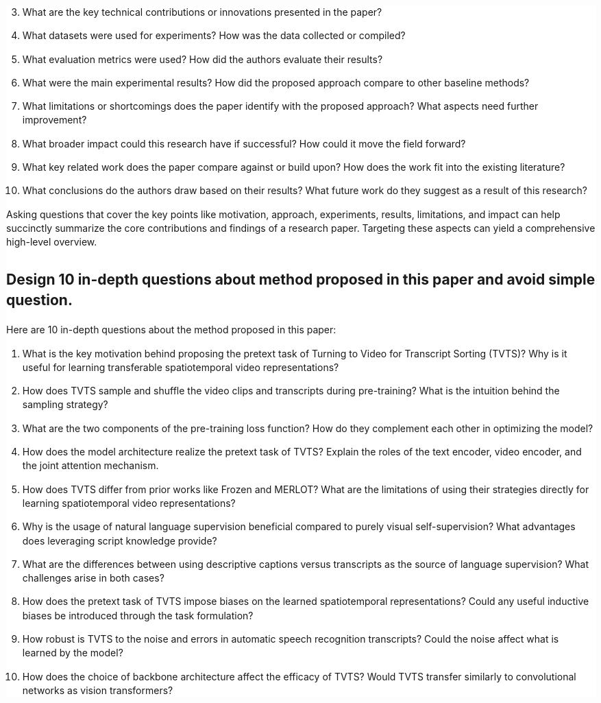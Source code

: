3. What are the key technical contributions or innovations presented in the paper? 

4. What datasets were used for experiments? How was the data collected or compiled?

5. What evaluation metrics were used? How did the authors evaluate their results?

6. What were the main experimental results? How did the proposed approach compare to other baseline methods?

7. What limitations or shortcomings does the paper identify with the proposed approach? What aspects need further improvement?

8. What broader impact could this research have if successful? How could it move the field forward?

9. What key related work does the paper compare against or build upon? How does the work fit into the existing literature?

10. What conclusions do the authors draw based on their results? What future work do they suggest as a result of this research?

Asking questions that cover the key points like motivation, approach, experiments, results, limitations, and impact can help succinctly summarize the core contributions and findings of a research paper. Targeting these aspects can yield a comprehensive high-level overview.


## Design 10 in-depth questions about method proposed in this paper and avoid simple question.

 Here are 10 in-depth questions about the method proposed in this paper:

1. What is the key motivation behind proposing the pretext task of Turning to Video for Transcript Sorting (TVTS)? Why is it useful for learning transferable spatiotemporal video representations?

2. How does TVTS sample and shuffle the video clips and transcripts during pre-training? What is the intuition behind the sampling strategy?

3. What are the two components of the pre-training loss function? How do they complement each other in optimizing the model? 

4. How does the model architecture realize the pretext task of TVTS? Explain the roles of the text encoder, video encoder, and the joint attention mechanism.

5. How does TVTS differ from prior works like Frozen and MERLOT? What are the limitations of using their strategies directly for learning spatiotemporal video representations?

6. Why is the usage of natural language supervision beneficial compared to purely visual self-supervision? What advantages does leveraging script knowledge provide?

7. What are the differences between using descriptive captions versus transcripts as the source of language supervision? What challenges arise in both cases?

8. How does the pretext task of TVTS impose biases on the learned spatiotemporal representations? Could any useful inductive biases be introduced through the task formulation?

9. How robust is TVTS to the noise and errors in automatic speech recognition transcripts? Could the noise affect what is learned by the model?

10. How does the choice of backbone architecture affect the efficacy of TVTS? Would TVTS transfer similarly to convolutional networks as vision transformers?
